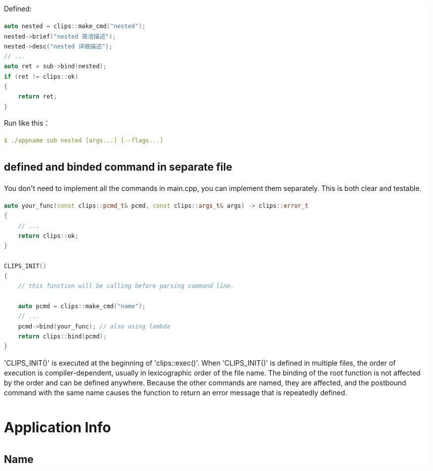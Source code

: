 Defined:

```cpp
auto nested = clips::make_cmd("nested");
nested->brief("nested 简洁描述");
nested->desc("nested 详细描述");
// ...
auto ret = sub->bind(nested);
if (ret != clips::ok)
{
    return ret;
}
```

Run like this：

```yaml
$ ./appname sub nested [args...] [--flags...]
```

## defined and binded command in separate file

You don't need to implement all the commands in main.cpp, you can implement them separately. This is both clear and testable.

```cpp
auto your_func(const clips::pcmd_t& pcmd, const clips::args_t& args) -> clips::error_t
{
    // ...
    return clips::ok;
}

CLIPS_INIT()
{
    // this function will be calling before parsing command line.

    auto pcmd = clips::make_cmd("name");
    // ...
    pcmd->bind(your_func); // also using lambda
    return clips::bind(pcmd);
}
```

'CLIPS_INIT()' is executed at the beginning of 'clips::exec()'. When 'CLIPS_INIT()' is defined in multiple files, the order of execution is compiler-dependent, usually in lexicographic order of the file name. The binding of the root function is not affected by the order and can be defined anywhere. Because the other commands are named, they are affected, and the postbound command with the same name causes the function to return an error message that is repeatedly defined.

# Application Info

## Name
